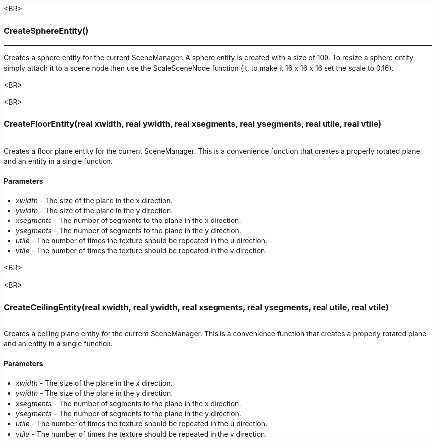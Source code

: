 


&lt;BR&gt;


### CreateSphereEntity() ###

---

Creates a sphere entity for the current SceneManager.  A sphere entity is created with a size of 100.  To resize a sphere entity simply attach it to a scene node then use the ScaleSceneNode function (it, to make it 16 x 16 x 16 set the scale to 0.16).


&lt;BR&gt;




&lt;BR&gt;


### CreateFloorEntity(real xwidth, real ywidth, real xsegments, real ysegments, real utile, real vtile) ###

---

Creates a floor plane entity for the current SceneManager.  This is a convenience function that creates a properly rotated plane and an entity in a single function.
#### Parameters ####
  * _xwidth_ - The size of the plane in the x direction.
  * _ywidth_ - The size of the plane in the y direction.
  * _xsegments_ - The number of segments to the plane in the x direction.
  * _ysegments_ - The number of segments to the plane in the y direction.
  * _utile_ - The number of times the texture should be repeated in the u direction.
  * _vtile_ - The number of times the texture should be repeated in the v direction.


&lt;BR&gt;




&lt;BR&gt;


### CreateCeilingEntity(real xwidth, real ywidth, real xsegments, real ysegments, real utile, real vtile) ###

---

Creates a ceiling plane entity for the current SceneManager.  This is a convenience function that creates a properly rotated plane and an entity in a single function.
#### Parameters ####
  * _xwidth_ - The size of the plane in the x direction.
  * _ywidth_ - The size of the plane in the y direction.
  * _xsegments_ - The number of segments to the plane in the x direction.
  * _ysegments_ - The number of segments to the plane in the y direction.
  * _utile_ - The number of times the texture should be repeated in the u direction.
  * _vtile_ - The number of times the texture should be repeated in the v direction.
